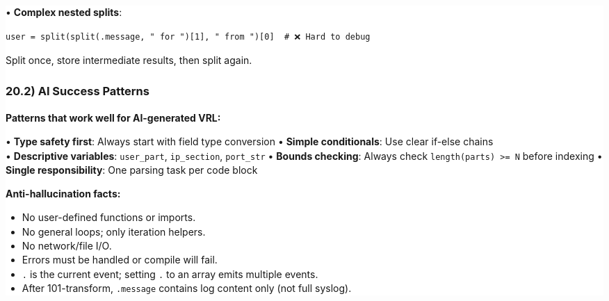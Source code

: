 • **Complex nested splits**:
  ```vrl
  user = split(split(.message, " for ")[1], " from ")[0]  # ❌ Hard to debug
  ```
  Split once, store intermediate results, then split again.

### 20.2) AI Success Patterns
**Patterns that work well for AI-generated VRL:**

• **Type safety first**: Always start with field type conversion
• **Simple conditionals**: Use clear if-else chains  
• **Descriptive variables**: `user_part`, `ip_section`, `port_str`
• **Bounds checking**: Always check `length(parts) >= N` before indexing
• **Single responsibility**: One parsing task per code block

**Anti-hallucination facts:**
- No user-defined functions or imports.
- No general loops; only iteration helpers.
- No network/file I/O.
- Errors must be handled or compile will fail.
- `.` is the current event; setting `.` to an array emits multiple events.
- After 101-transform, `.message` contains log content only (not full syslog).
